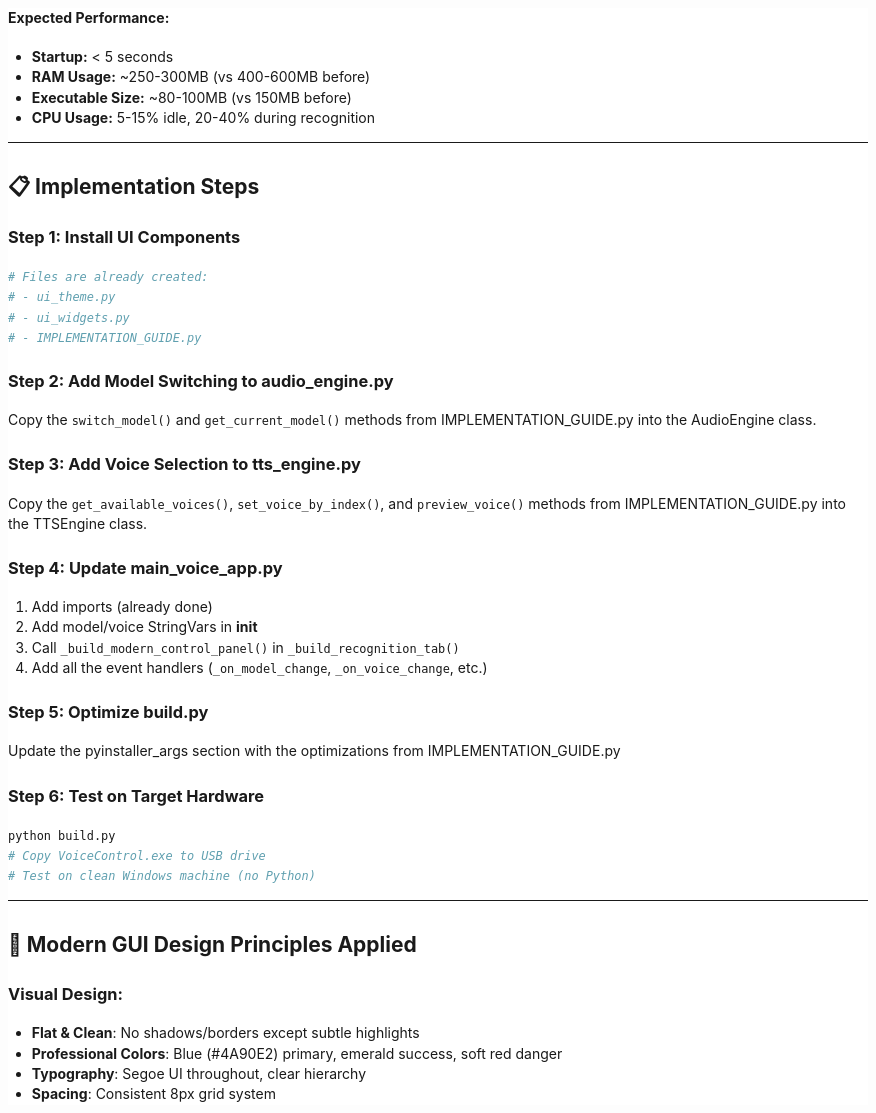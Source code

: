 #### Expected Performance:
- **Startup:** < 5 seconds
- **RAM Usage:** ~250-300MB (vs 400-600MB before)
- **Executable Size:** ~80-100MB (vs 150MB before)
- **CPU Usage:** 5-15% idle, 20-40% during recognition

---

## 📋 Implementation Steps

### Step 1: Install UI Components
```bash
# Files are already created:
# - ui_theme.py
# - ui_widgets.py
# - IMPLEMENTATION_GUIDE.py
```

### Step 2: Add Model Switching to audio_engine.py
Copy the `switch_model()` and `get_current_model()` methods from IMPLEMENTATION_GUIDE.py into the AudioEngine class.

### Step 3: Add Voice Selection to tts_engine.py
Copy the `get_available_voices()`, `set_voice_by_index()`, and `preview_voice()` methods from IMPLEMENTATION_GUIDE.py into the TTSEngine class.

### Step 4: Update main_voice_app.py
1. Add imports (already done)
2. Add model/voice StringVars in __init__
3. Call `_build_modern_control_panel()` in `_build_recognition_tab()`
4. Add all the event handlers (`_on_model_change`, `_on_voice_change`, etc.)

### Step 5: Optimize build.py
Update the pyinstaller_args section with the optimizations from IMPLEMENTATION_GUIDE.py

### Step 6: Test on Target Hardware
```bash
python build.py
# Copy VoiceControl.exe to USB drive
# Test on clean Windows machine (no Python)
```

---

## 🎯 Modern GUI Design Principles Applied

### Visual Design:
- **Flat & Clean**: No shadows/borders except subtle highlights
- **Professional Colors**: Blue (#4A90E2) primary, emerald success, soft red danger
- **Typography**: Segoe UI throughout, clear hierarchy
- **Spacing**: Consistent 8px grid system
